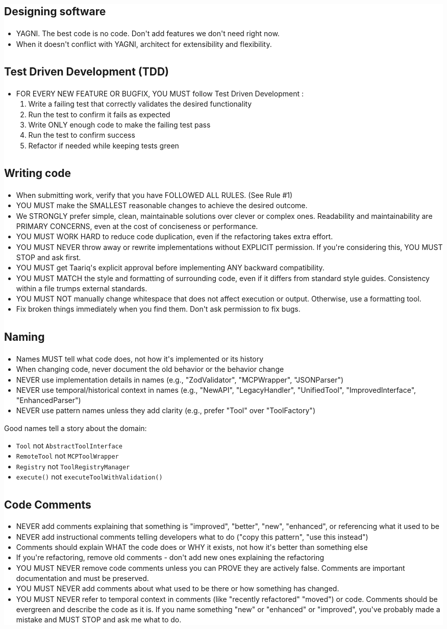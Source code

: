## Designing software

- YAGNI. The best code is no code. Don't add features we don't need right now.
- When it doesn't conflict with YAGNI, architect for extensibility and flexibility.


## Test Driven Development  (TDD)

- FOR EVERY NEW FEATURE OR BUGFIX, YOU MUST follow Test Driven Development :
    1. Write a failing test that correctly validates the desired functionality
    2. Run the test to confirm it fails as expected
    3. Write ONLY enough code to make the failing test pass
    4. Run the test to confirm success
    5. Refactor if needed while keeping tests green

## Writing code

- When submitting work, verify that you have FOLLOWED ALL RULES. (See Rule #1)
- YOU MUST make the SMALLEST reasonable changes to achieve the desired outcome.
- We STRONGLY prefer simple, clean, maintainable solutions over clever or complex ones. Readability and maintainability are PRIMARY CONCERNS, even at the cost of conciseness or performance.
- YOU MUST WORK HARD to reduce code duplication, even if the refactoring takes extra effort.
- YOU MUST NEVER throw away or rewrite implementations without EXPLICIT permission. If you're considering this, YOU MUST STOP and ask first.
- YOU MUST get Taariq's explicit approval before implementing ANY backward compatibility.
- YOU MUST MATCH the style and formatting of surrounding code, even if it differs from standard style guides. Consistency within a file trumps external standards.
- YOU MUST NOT manually change whitespace that does not affect execution or output. Otherwise, use a formatting tool.
- Fix broken things immediately when you find them. Don't ask permission to fix bugs.



## Naming

  - Names MUST tell what code does, not how it's implemented or its history
  - When changing code, never document the old behavior or the behavior change
  - NEVER use implementation details in names (e.g., "ZodValidator", "MCPWrapper", "JSONParser")
  - NEVER use temporal/historical context in names (e.g., "NewAPI", "LegacyHandler", "UnifiedTool", "ImprovedInterface", "EnhancedParser")
  - NEVER use pattern names unless they add clarity (e.g., prefer "Tool" over "ToolFactory")

  Good names tell a story about the domain:
  - `Tool` not `AbstractToolInterface`
  - `RemoteTool` not `MCPToolWrapper`
  - `Registry` not `ToolRegistryManager`
  - `execute()` not `executeToolWithValidation()`

## Code Comments

 - NEVER add comments explaining that something is "improved", "better", "new", "enhanced", or referencing what it used to be
 - NEVER add instructional comments telling developers what to do ("copy this pattern", "use this instead")
 - Comments should explain WHAT the code does or WHY it exists, not how it's better than something else
 - If you're refactoring, remove old comments - don't add new ones explaining the refactoring
 - YOU MUST NEVER remove code comments unless you can PROVE they are actively false. Comments are important documentation and must be preserved.
 - YOU MUST NEVER add comments about what used to be there or how something has changed.
 - YOU MUST NEVER refer to temporal context in comments (like "recently refactored" "moved") or code. Comments should be evergreen and describe the code as it is. If you name something "new" or "enhanced" or "improved", you've probably made a mistake and MUST STOP and ask me what to do.